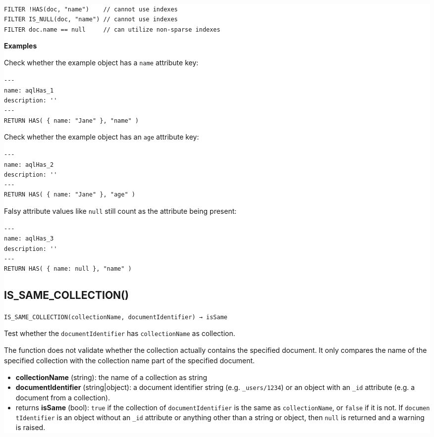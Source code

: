 ```aql
FILTER !HAS(doc, "name")    // cannot use indexes
FILTER IS_NULL(doc, "name") // cannot use indexes
FILTER doc.name == null     // can utilize non-sparse indexes
```

**Examples**

Check whether the example object has a `name` attribute key:

```aql
---
name: aqlHas_1
description: ''
---
RETURN HAS( { name: "Jane" }, "name" )
```

Check whether the example object has an `age` attribute key:

```aql
---
name: aqlHas_2
description: ''
---
RETURN HAS( { name: "Jane" }, "age" )
```

Falsy attribute values like `null` still count as the attribute being present:

```aql
---
name: aqlHas_3
description: ''
---
RETURN HAS( { name: null }, "name" )
```

## IS_SAME_COLLECTION()

`IS_SAME_COLLECTION(collectionName, documentIdentifier) → isSame`

Test whether the `documentIdentifier` has `collectionName` as collection.

The function does not validate whether the collection actually contains the
specified document. It only compares the name of the specified collection
with the collection name part of the specified document.

- **collectionName** (string): the name of a collection as string
- **documentIdentifier** (string\|object): a document identifier string
  (e.g. `_users/1234`) or an object with an `_id` attribute (e.g. a document
  from a collection).
- returns **isSame** (bool): `true` if the collection of `documentIdentifier` is the
  same as `collectionName`, or `false` if it is not. If `documentIdentifier` is an
  object without an `_id` attribute or anything other than a string or object,
  then `null` is returned and a warning is raised.
